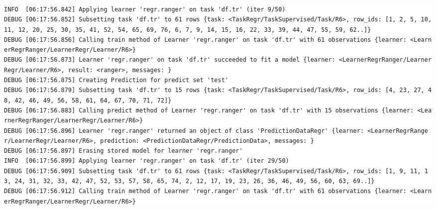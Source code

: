     INFO  [06:17:56.842] Applying learner 'regr.ranger' on task 'df.tr' (iter 9/50) 
    DEBUG [06:17:56.852] Subsetting task 'df.tr' to 61 rows {task: <TaskRegr/TaskSupervised/Task/R6>, row_ids: [1, 2, 5, 10, 11, 12, 20, 25, 30, 35, 41, 52, 54, 65, 69, 76, 6, 7, 9, 14, 15, 16, 22, 33, 39, 44, 47, 55, 59, 62..]}
    DEBUG [06:17:56.856] Calling train method of Learner 'regr.ranger' on task 'df.tr' with 61 observations {learner: <LearnerRegrRanger/LearnerRegr/Learner/R6>}
    DEBUG [06:17:56.873] Learner 'regr.ranger' on task 'df.tr' succeeded to fit a model {learner: <LearnerRegrRanger/LearnerRegr/Learner/R6>, result: <ranger>, messages: }
    DEBUG [06:17:56.875] Creating Prediction for predict set 'test' 
    DEBUG [06:17:56.879] Subsetting task 'df.tr' to 15 rows {task: <TaskRegr/TaskSupervised/Task/R6>, row_ids: [4, 23, 27, 40, 42, 46, 49, 56, 58, 61, 64, 67, 70, 71, 72]}
    DEBUG [06:17:56.883] Calling predict method of Learner 'regr.ranger' on task 'df.tr' with 15 observations {learner: <LearnerRegrRanger/LearnerRegr/Learner/R6>}
    DEBUG [06:17:56.896] Learner 'regr.ranger' returned an object of class 'PredictionDataRegr' {learner: <LearnerRegrRanger/LearnerRegr/Learner/R6>, prediction: <PredictionDataRegr/PredictionData>, messages: }
    DEBUG [06:17:56.897] Erasing stored model for learner 'regr.ranger' 
    INFO  [06:17:56.899] Applying learner 'regr.ranger' on task 'df.tr' (iter 29/50) 
    DEBUG [06:17:56.909] Subsetting task 'df.tr' to 61 rows {task: <TaskRegr/TaskSupervised/Task/R6>, row_ids: [1, 9, 11, 13, 24, 31, 32, 33, 42, 47, 52, 53, 57, 58, 65, 74, 2, 12, 17, 19, 23, 26, 36, 46, 49, 56, 60, 63, 69..]}
    DEBUG [06:17:56.912] Calling train method of Learner 'regr.ranger' on task 'df.tr' with 61 observations {learner: <LearnerRegrRanger/LearnerRegr/Learner/R6>}
